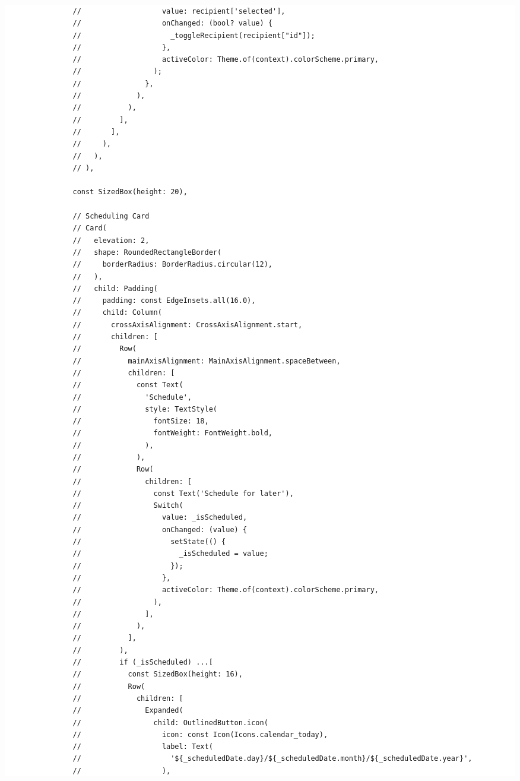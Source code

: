                     //                   value: recipient['selected'],
                    //                   onChanged: (bool? value) {
                    //                     _toggleRecipient(recipient["id"]);
                    //                   },
                    //                   activeColor: Theme.of(context).colorScheme.primary,
                    //                 );
                    //               },
                    //             ),
                    //           ),
                    //         ],
                    //       ],
                    //     ),
                    //   ),
                    // ),

                    const SizedBox(height: 20),

                    // Scheduling Card
                    // Card(
                    //   elevation: 2,
                    //   shape: RoundedRectangleBorder(
                    //     borderRadius: BorderRadius.circular(12),
                    //   ),
                    //   child: Padding(
                    //     padding: const EdgeInsets.all(16.0),
                    //     child: Column(
                    //       crossAxisAlignment: CrossAxisAlignment.start,
                    //       children: [
                    //         Row(
                    //           mainAxisAlignment: MainAxisAlignment.spaceBetween,
                    //           children: [
                    //             const Text(
                    //               'Schedule',
                    //               style: TextStyle(
                    //                 fontSize: 18,
                    //                 fontWeight: FontWeight.bold,
                    //               ),
                    //             ),
                    //             Row(
                    //               children: [
                    //                 const Text('Schedule for later'),
                    //                 Switch(
                    //                   value: _isScheduled,
                    //                   onChanged: (value) {
                    //                     setState(() {
                    //                       _isScheduled = value;
                    //                     });
                    //                   },
                    //                   activeColor: Theme.of(context).colorScheme.primary,
                    //                 ),
                    //               ],
                    //             ),
                    //           ],
                    //         ),
                    //         if (_isScheduled) ...[
                    //           const SizedBox(height: 16),
                    //           Row(
                    //             children: [
                    //               Expanded(
                    //                 child: OutlinedButton.icon(
                    //                   icon: const Icon(Icons.calendar_today),
                    //                   label: Text(
                    //                     '${_scheduledDate.day}/${_scheduledDate.month}/${_scheduledDate.year}',
                    //                   ),